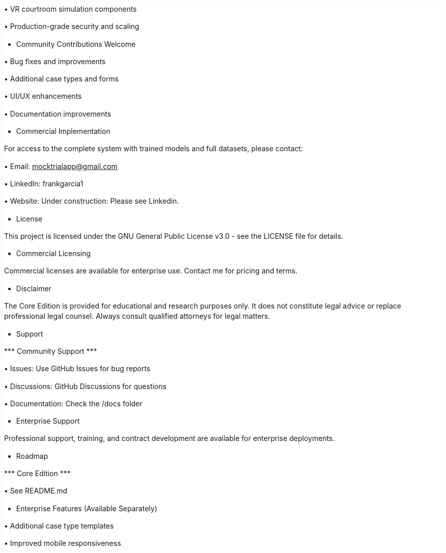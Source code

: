 •	VR courtroom simulation components

•	Production-grade security and scaling

- Community Contributions Welcome

•	Bug fixes and improvements

•	Additional case types and forms

•	UI/UX enhancements

•	Documentation improvements

- Commercial Implementation

For access to the complete system with trained models and full datasets, please contact:

•	Email: mocktrialapp@gmail.com

•	LinkedIn: frankgarcia1

•	Website: Under construction: Please see Linkedin.

- License

This project is licensed under the GNU General Public License v3.0 - see the LICENSE file for details.

- Commercial Licensing

Commercial licenses are available for enterprise use. Contact me for pricing and terms.

- Disclaimer

The Core Edition is provided for educational and research purposes only. It does not constitute legal advice or replace professional legal counsel. Always consult qualified attorneys for legal matters.

- Support

*** Community Support ***

•	Issues: Use GitHub Issues for bug reports

•	Discussions: GitHub Discussions for questions

•	Documentation: Check the /docs folder

- Enterprise Support

Professional support, training, and contract development are available for enterprise deployments.

- Roadmap

*** Core Edition ***

•	See README.md

- Enterprise Features (Available Separately)

•	Additional case type templates

•	Improved mobile responsiveness
